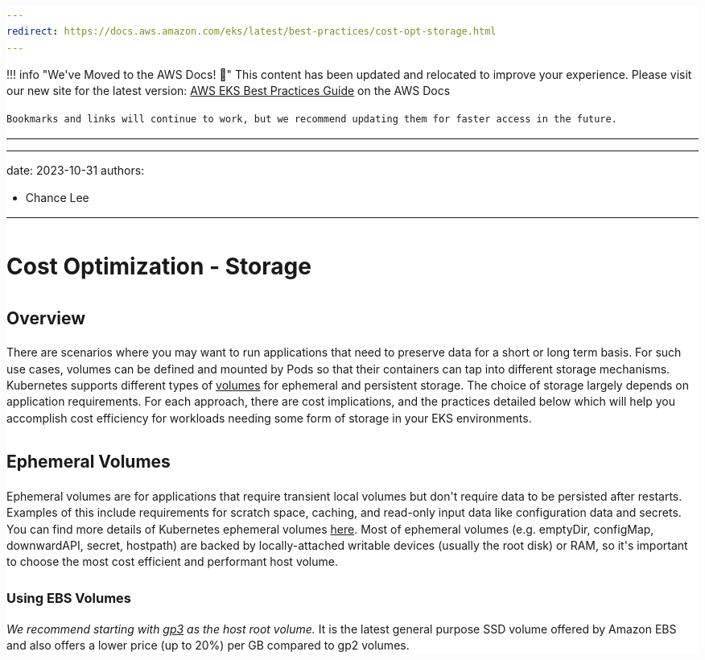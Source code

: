 ```yaml
---
redirect: https://docs.aws.amazon.com/eks/latest/best-practices/cost-opt-storage.html
---
```



!!! info "We've Moved to the AWS Docs! 🚀"
    This content has been updated and relocated to improve your experience. 
    Please visit our new site for the latest version:
    [AWS EKS Best Practices Guide](https://docs.aws.amazon.com/eks/latest/best-practices/cost-opt-storage.html) on the AWS Docs

    Bookmarks and links will continue to work, but we recommend updating them for faster access in the future.

---

---
date: 2023-10-31
authors: 
  - Chance Lee
---
# Cost Optimization - Storage

## Overview

There are scenarios where you may want to run applications that need to preserve data for a short or long term basis. For such use cases, volumes can be defined and mounted by Pods so that their containers can tap into different storage mechanisms. Kubernetes supports different types of [volumes](https://kubernetes.io/docs/concepts/storage/volumes/) for ephemeral and persistent storage. The choice of storage largely depends on application requirements. For each approach, there are cost implications, and the practices detailed below which will help you accomplish cost efficiency for workloads needing some form of storage in your EKS environments. 


## Ephemeral Volumes

Ephemeral volumes are for applications that require transient local volumes but don't require data to be persisted after restarts. Examples of this include requirements for scratch space, caching, and read-only input data like configuration data and secrets. You can find more details of Kubernetes ephemeral volumes [here](https://kubernetes.io/docs/concepts/storage/ephemeral-volumes/). Most of ephemeral volumes (e.g. emptyDir, configMap, downwardAPI, secret, hostpath) are backed by locally-attached writable devices (usually the root disk) or RAM, so it's important to choose the most cost efficient and performant host volume. 


### Using EBS Volumes

*We recommend starting with [gp3](https://aws.amazon.com/ebs/general-purpose/) as the host root volume.* It is the latest general purpose SSD volume offered by Amazon EBS and also offers a lower price (up to 20%) per GB compared to gp2 volumes. 
